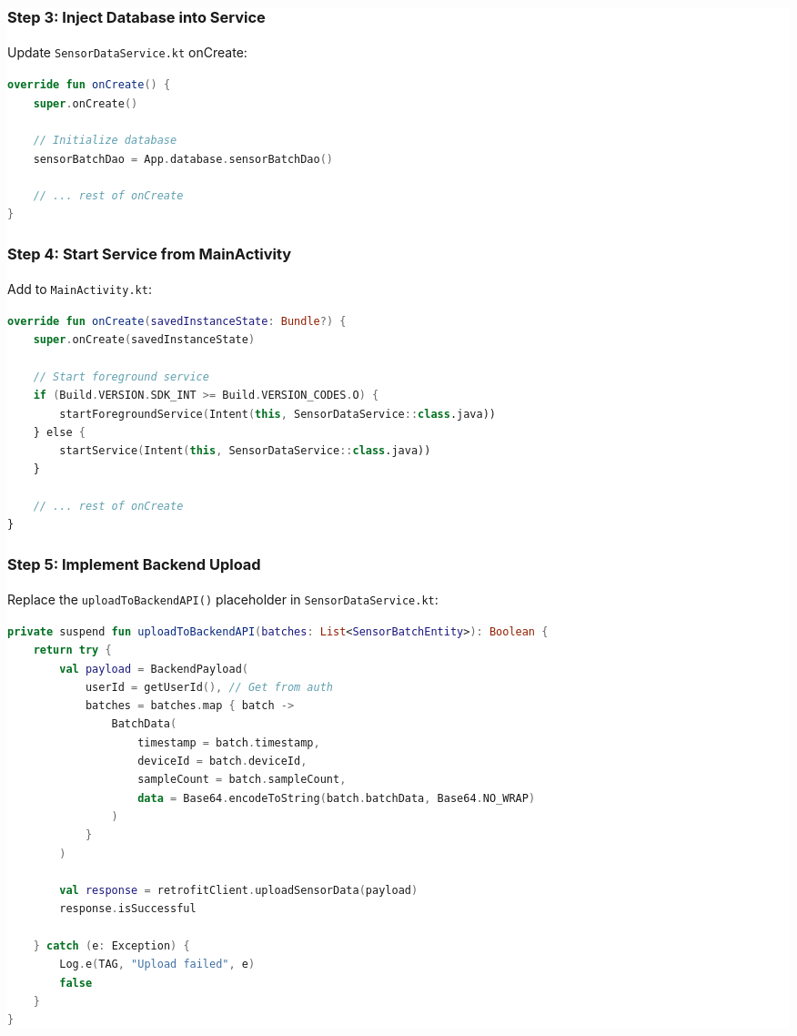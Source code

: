 ### Step 3: Inject Database into Service

Update `SensorDataService.kt` onCreate:

```kotlin
override fun onCreate() {
    super.onCreate()
    
    // Initialize database
    sensorBatchDao = App.database.sensorBatchDao()
    
    // ... rest of onCreate
}
```

### Step 4: Start Service from MainActivity

Add to `MainActivity.kt`:

```kotlin
override fun onCreate(savedInstanceState: Bundle?) {
    super.onCreate(savedInstanceState)
    
    // Start foreground service
    if (Build.VERSION.SDK_INT >= Build.VERSION_CODES.O) {
        startForegroundService(Intent(this, SensorDataService::class.java))
    } else {
        startService(Intent(this, SensorDataService::class.java))
    }
    
    // ... rest of onCreate
}
```

### Step 5: Implement Backend Upload

Replace the `uploadToBackendAPI()` placeholder in `SensorDataService.kt`:

```kotlin
private suspend fun uploadToBackendAPI(batches: List<SensorBatchEntity>): Boolean {
    return try {
        val payload = BackendPayload(
            userId = getUserId(), // Get from auth
            batches = batches.map { batch ->
                BatchData(
                    timestamp = batch.timestamp,
                    deviceId = batch.deviceId,
                    sampleCount = batch.sampleCount,
                    data = Base64.encodeToString(batch.batchData, Base64.NO_WRAP)
                )
            }
        )
        
        val response = retrofitClient.uploadSensorData(payload)
        response.isSuccessful
        
    } catch (e: Exception) {
        Log.e(TAG, "Upload failed", e)
        false
    }
}
```
